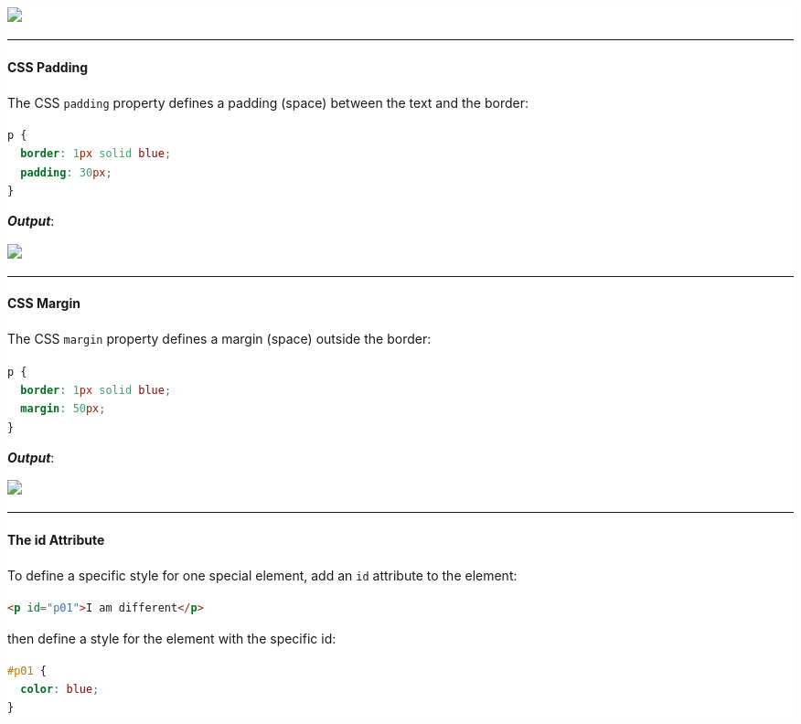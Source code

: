 ![](http://i68.tinypic.com/5x02ro.png)



----

#### CSS Padding

The CSS `padding` property defines a padding (space) between the text and the border:

```css
p {
  border: 1px solid blue;
  padding: 30px;
}
```

***Output***:

![](http://i66.tinypic.com/30mxw0y.png)



----

#### CSS Margin

The CSS `margin` property defines a margin (space) outside the border:

```css
p {
  border: 1px solid blue;
  margin: 50px;
}
```

***Output***:

![](http://i64.tinypic.com/52jl03.png)



----

#### The id Attribute

To define a specific style for one special element, add an `id` attribute to the element:

```html
<p id="p01">I am different</p>
```

then define a style for the element with the specific id:

```css
#p01 {
  color: blue;
}
```

